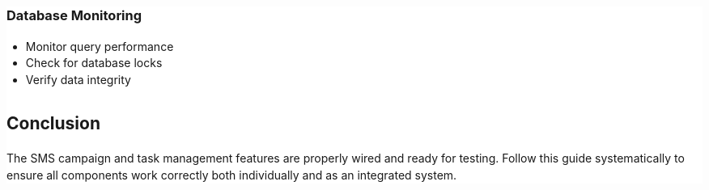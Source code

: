### Database Monitoring
- Monitor query performance
- Check for database locks
- Verify data integrity

## Conclusion

The SMS campaign and task management features are properly wired and ready for testing. Follow this guide systematically to ensure all components work correctly both individually and as an integrated system.
